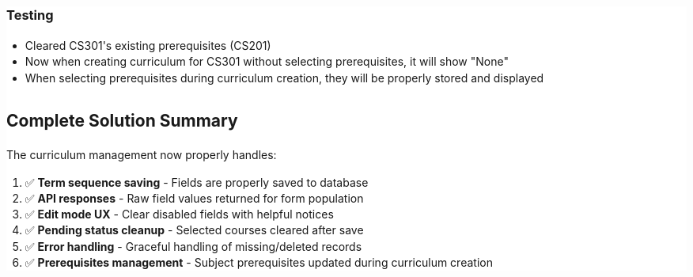 ### Testing
- Cleared CS301's existing prerequisites (CS201)
- Now when creating curriculum for CS301 without selecting prerequisites, it will show "None"
- When selecting prerequisites during curriculum creation, they will be properly stored and displayed

## Complete Solution Summary
The curriculum management now properly handles:
1. ✅ **Term sequence saving** - Fields are properly saved to database
2. ✅ **API responses** - Raw field values returned for form population
3. ✅ **Edit mode UX** - Clear disabled fields with helpful notices
4. ✅ **Pending status cleanup** - Selected courses cleared after save
5. ✅ **Error handling** - Graceful handling of missing/deleted records
6. ✅ **Prerequisites management** - Subject prerequisites updated during curriculum creation
